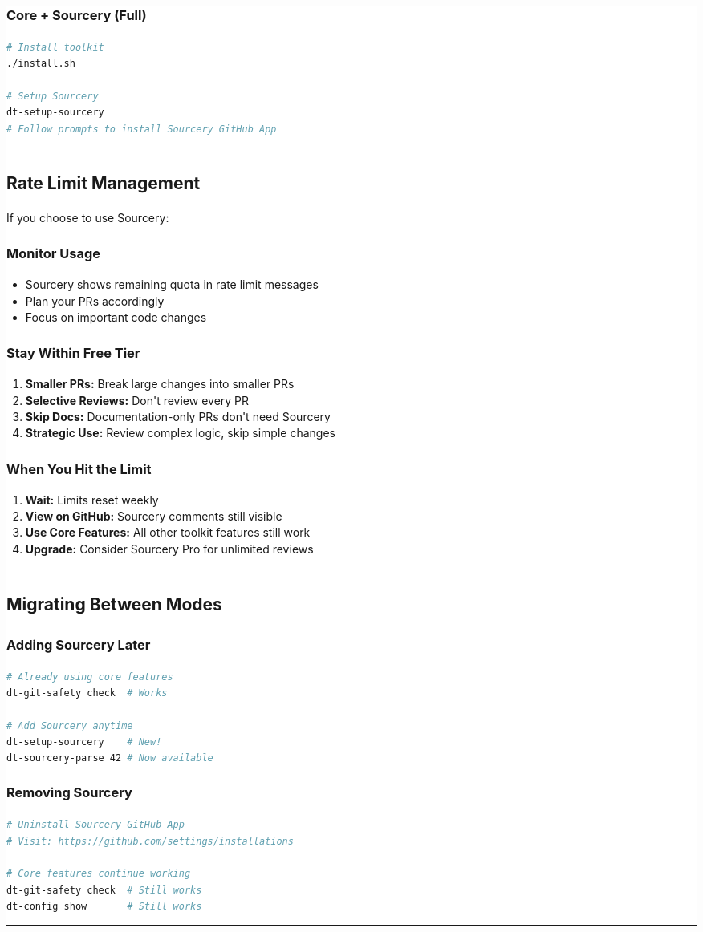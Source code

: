 ### Core + Sourcery (Full)
```bash
# Install toolkit
./install.sh

# Setup Sourcery
dt-setup-sourcery
# Follow prompts to install Sourcery GitHub App
```

---

## Rate Limit Management

If you choose to use Sourcery:

### Monitor Usage
- Sourcery shows remaining quota in rate limit messages
- Plan your PRs accordingly
- Focus on important code changes

### Stay Within Free Tier
1. **Smaller PRs:** Break large changes into smaller PRs
2. **Selective Reviews:** Don't review every PR
3. **Skip Docs:** Documentation-only PRs don't need Sourcery
4. **Strategic Use:** Review complex logic, skip simple changes

### When You Hit the Limit
1. **Wait:** Limits reset weekly
2. **View on GitHub:** Sourcery comments still visible
3. **Use Core Features:** All other toolkit features still work
4. **Upgrade:** Consider Sourcery Pro for unlimited reviews

---

## Migrating Between Modes

### Adding Sourcery Later
```bash
# Already using core features
dt-git-safety check  # Works

# Add Sourcery anytime
dt-setup-sourcery    # New!
dt-sourcery-parse 42 # Now available
```

### Removing Sourcery
```bash
# Uninstall Sourcery GitHub App
# Visit: https://github.com/settings/installations

# Core features continue working
dt-git-safety check  # Still works
dt-config show       # Still works
```

---